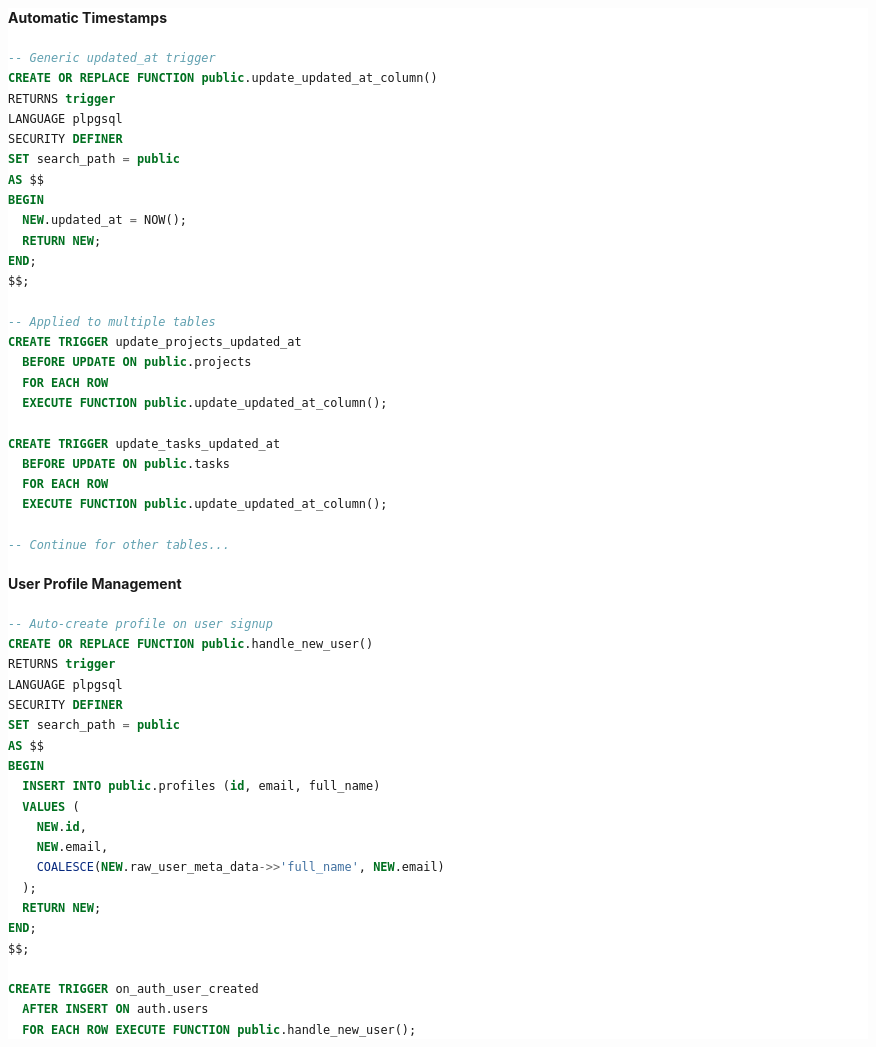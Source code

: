 #### Automatic Timestamps
```sql
-- Generic updated_at trigger
CREATE OR REPLACE FUNCTION public.update_updated_at_column()
RETURNS trigger
LANGUAGE plpgsql
SECURITY DEFINER
SET search_path = public
AS $$
BEGIN
  NEW.updated_at = NOW();
  RETURN NEW;
END;
$$;

-- Applied to multiple tables
CREATE TRIGGER update_projects_updated_at
  BEFORE UPDATE ON public.projects
  FOR EACH ROW
  EXECUTE FUNCTION public.update_updated_at_column();

CREATE TRIGGER update_tasks_updated_at
  BEFORE UPDATE ON public.tasks
  FOR EACH ROW
  EXECUTE FUNCTION public.update_updated_at_column();

-- Continue for other tables...
```

#### User Profile Management
```sql
-- Auto-create profile on user signup
CREATE OR REPLACE FUNCTION public.handle_new_user()
RETURNS trigger
LANGUAGE plpgsql
SECURITY DEFINER
SET search_path = public
AS $$
BEGIN
  INSERT INTO public.profiles (id, email, full_name)
  VALUES (
    NEW.id,
    NEW.email,
    COALESCE(NEW.raw_user_meta_data->>'full_name', NEW.email)
  );
  RETURN NEW;
END;
$$;

CREATE TRIGGER on_auth_user_created
  AFTER INSERT ON auth.users
  FOR EACH ROW EXECUTE FUNCTION public.handle_new_user();
```
